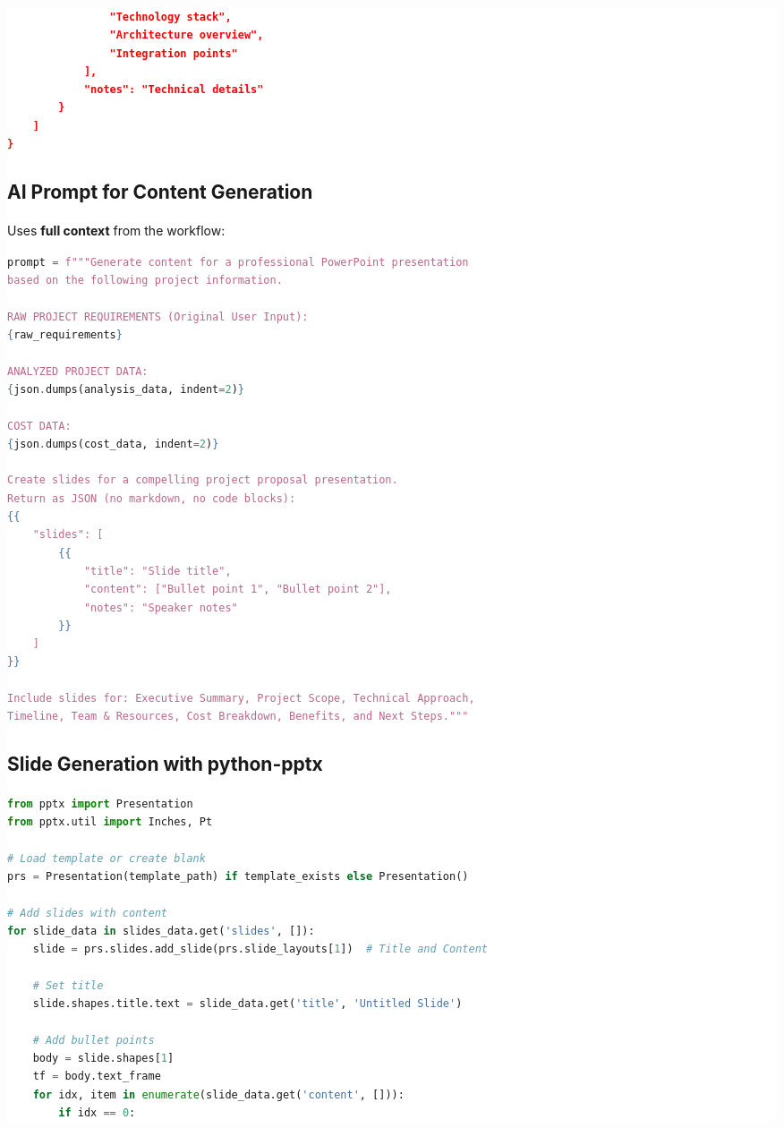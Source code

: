 ```json
                "Technology stack",
                "Architecture overview",
                "Integration points"
            ],
            "notes": "Technical details"
        }
    ]
}
```

## AI Prompt for Content Generation

Uses **full context** from the workflow:

```python
prompt = f"""Generate content for a professional PowerPoint presentation 
based on the following project information.

RAW PROJECT REQUIREMENTS (Original User Input):
{raw_requirements}

ANALYZED PROJECT DATA:
{json.dumps(analysis_data, indent=2)}

COST DATA:
{json.dumps(cost_data, indent=2)}

Create slides for a compelling project proposal presentation. 
Return as JSON (no markdown, no code blocks):
{{
    "slides": [
        {{
            "title": "Slide title",
            "content": ["Bullet point 1", "Bullet point 2"],
            "notes": "Speaker notes"
        }}
    ]
}}

Include slides for: Executive Summary, Project Scope, Technical Approach, 
Timeline, Team & Resources, Cost Breakdown, Benefits, and Next Steps."""
```

## Slide Generation with python-pptx

```python
from pptx import Presentation
from pptx.util import Inches, Pt

# Load template or create blank
prs = Presentation(template_path) if template_exists else Presentation()

# Add slides with content
for slide_data in slides_data.get('slides', []):
    slide = prs.slides.add_slide(prs.slide_layouts[1])  # Title and Content
    
    # Set title
    slide.shapes.title.text = slide_data.get('title', 'Untitled Slide')
    
    # Add bullet points
    body = slide.shapes[1]
    tf = body.text_frame
    for idx, item in enumerate(slide_data.get('content', [])):
        if idx == 0:
```